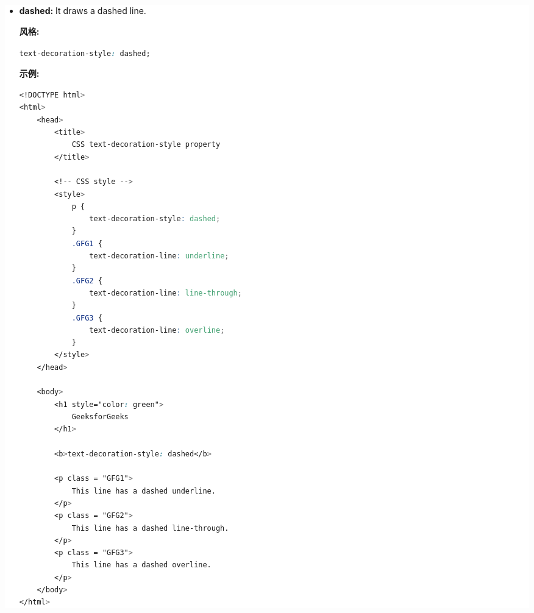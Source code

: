 *   **dashed:** It draws a dashed line.

    **风格:**

    ```css
    text-decoration-style: dashed;
    ```

    **示例:**

    ```css
    <!DOCTYPE html>
    <html>
        <head>
            <title>
                CSS text-decoration-style property
            </title>

            <!-- CSS style -->
            <style>
                p {
                    text-decoration-style: dashed;
                }
                .GFG1 {
                    text-decoration-line: underline;
                }
                .GFG2 {
                    text-decoration-line: line-through;
                }
                .GFG3 {
                    text-decoration-line: overline;
                }
            </style>
        </head>

        <body>
            <h1 style="color: green">
                GeeksforGeeks
            </h1>

            <b>text-decoration-style: dashed</b>

            <p class = "GFG1">
                This line has a dashed underline.
            </p>
            <p class = "GFG2">
                This line has a dashed line-through.
            </p>
            <p class = "GFG3">
                This line has a dashed overline.
            </p>
        </body>
    </html>                    
    ```
